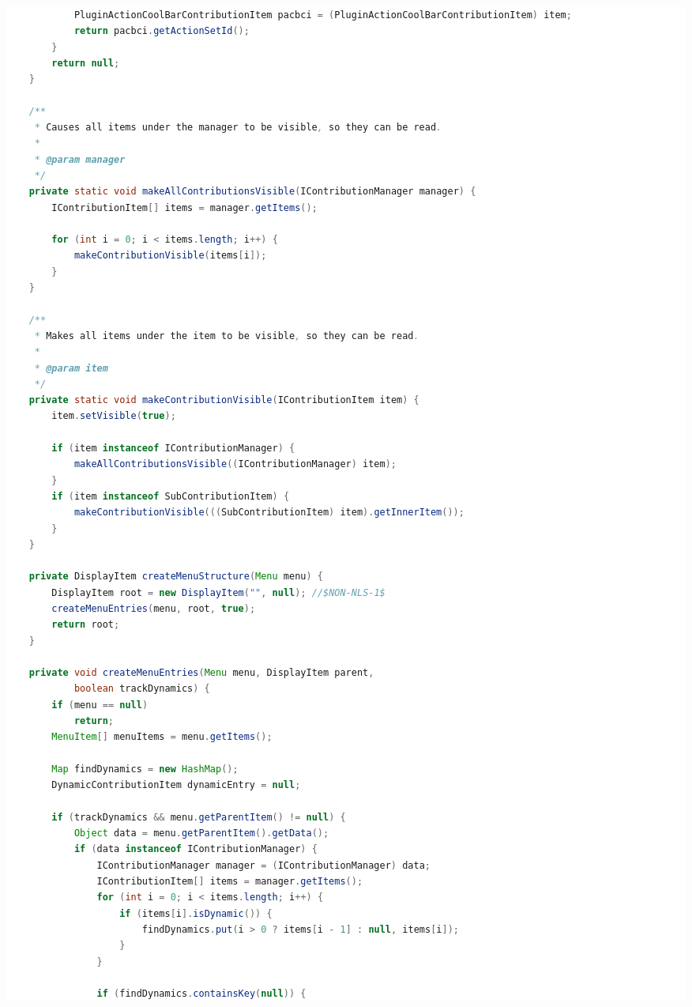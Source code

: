 ```java
			PluginActionCoolBarContributionItem pacbci = (PluginActionCoolBarContributionItem) item;
			return pacbci.getActionSetId();
		}
		return null;
	}

	/**
	 * Causes all items under the manager to be visible, so they can be read.
	 * 
	 * @param manager
	 */
	private static void makeAllContributionsVisible(IContributionManager manager) {
		IContributionItem[] items = manager.getItems();

		for (int i = 0; i < items.length; i++) {
			makeContributionVisible(items[i]);
		}
	}

	/**
	 * Makes all items under the item to be visible, so they can be read.
	 * 
	 * @param item
	 */
	private static void makeContributionVisible(IContributionItem item) {
		item.setVisible(true);

		if (item instanceof IContributionManager) {
			makeAllContributionsVisible((IContributionManager) item);
		}
		if (item instanceof SubContributionItem) {
			makeContributionVisible(((SubContributionItem) item).getInnerItem());
		}
	}

	private DisplayItem createMenuStructure(Menu menu) {
		DisplayItem root = new DisplayItem("", null); //$NON-NLS-1$
		createMenuEntries(menu, root, true);
		return root;
	}

	private void createMenuEntries(Menu menu, DisplayItem parent,
			boolean trackDynamics) {
		if (menu == null)
			return;
		MenuItem[] menuItems = menu.getItems();

		Map findDynamics = new HashMap();
		DynamicContributionItem dynamicEntry = null;

		if (trackDynamics && menu.getParentItem() != null) {
			Object data = menu.getParentItem().getData();
			if (data instanceof IContributionManager) {
				IContributionManager manager = (IContributionManager) data;
				IContributionItem[] items = manager.getItems();
				for (int i = 0; i < items.length; i++) {
					if (items[i].isDynamic()) {
						findDynamics.put(i > 0 ? items[i - 1] : null, items[i]);
					}
				}

				if (findDynamics.containsKey(null)) {
```